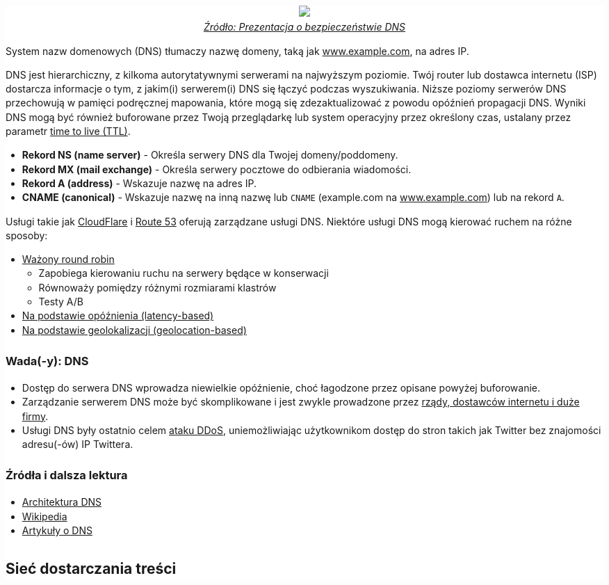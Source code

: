 <p align="center">
  <img src="https://raw.githubusercontent.com/donnemartin/system-design-primer/master/images/IOyLj4i.jpg">
  <br/>
  <i><a href=http://www.slideshare.net/srikrupa5/dns-security-presentation-issa>Źródło: Prezentacja o bezpieczeństwie DNS</a></i>
</p>

System nazw domenowych (DNS) tłumaczy nazwę domeny, taką jak www.example.com, na adres IP.

DNS jest hierarchiczny, z kilkoma autorytatywnymi serwerami na najwyższym poziomie. Twój router lub dostawca internetu (ISP) dostarcza informacje o tym, z jakim(i) serwerem(i) DNS się łączyć podczas wyszukiwania. Niższe poziomy serwerów DNS przechowują w pamięci podręcznej mapowania, które mogą się zdezaktualizować z powodu opóźnień propagacji DNS. Wyniki DNS mogą być również buforowane przez Twoją przeglądarkę lub system operacyjny przez określony czas, ustalany przez parametr [time to live (TTL)](https://en.wikipedia.org/wiki/Time_to_live).

* **Rekord NS (name server)** - Określa serwery DNS dla Twojej domeny/poddomeny.
* **Rekord MX (mail exchange)** - Określa serwery pocztowe do odbierania wiadomości.
* **Rekord A (address)** - Wskazuje nazwę na adres IP.
* **CNAME (canonical)** - Wskazuje nazwę na inną nazwę lub `CNAME` (example.com na www.example.com) lub na rekord `A`.

Usługi takie jak [CloudFlare](https://www.cloudflare.com/dns/) i [Route 53](https://aws.amazon.com/route53/) oferują zarządzane usługi DNS. Niektóre usługi DNS mogą kierować ruchem na różne sposoby:

* [Ważony round robin](https://www.jscape.com/blog/load-balancing-algorithms)
    * Zapobiega kierowaniu ruchu na serwery będące w konserwacji
    * Równoważy pomiędzy różnymi rozmiarami klastrów
    * Testy A/B
* [Na podstawie opóźnienia (latency-based)](https://docs.aws.amazon.com/Route53/latest/DeveloperGuide/routing-policy-latency.html)
* [Na podstawie geolokalizacji (geolocation-based)](https://docs.aws.amazon.com/Route53/latest/DeveloperGuide/routing-policy-geo.html)

### Wada(-y): DNS

* Dostęp do serwera DNS wprowadza niewielkie opóźnienie, choć łagodzone przez opisane powyżej buforowanie.
* Zarządzanie serwerem DNS może być skomplikowane i jest zwykle prowadzone przez [rządy, dostawców internetu i duże firmy](http://superuser.com/questions/472695/who-controls-the-dns-servers/472729).
* Usługi DNS były ostatnio celem [ataku DDoS](http://dyn.com/blog/dyn-analysis-summary-of-friday-october-21-attack/), uniemożliwiając użytkownikom dostęp do stron takich jak Twitter bez znajomości adresu(-ów) IP Twittera.

### Źródła i dalsza lektura

* [Architektura DNS](https://technet.microsoft.com/en-us/library/dd197427(v=ws.10).aspx)
* [Wikipedia](https://en.wikipedia.org/wiki/Domain_Name_System)
* [Artykuły o DNS](https://support.dnsimple.com/categories/dns/)


## Sieć dostarczania treści

